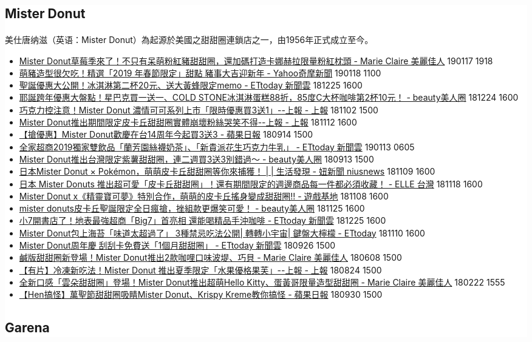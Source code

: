## Mister Donut

美仕唐纳滋（英语：Mister Donut）為起源於美國之甜甜圈連鎖店之一，由1956年正式成立至今。
- [Mister Donut草莓季來了！不只有呆萌粉紅豬甜甜圈，還加碼打造卡娜赫拉限量粉紅枕頭 - Marie Claire 美麗佳人](https://www.marieclaire.com.tw/lifestyle/taste/40464 "Mister Donut草莓季來了！不只有呆萌粉紅豬甜甜圈，還加碼打造卡娜赫拉限量粉紅枕頭 - Marie Claire 美麗佳人") 190117 1918
- [萌豬造型很欠吃！精選「2019 年春節限定」甜點 豬事大吉迎新年 - Yahoo奇摩新聞](https://tw.news.yahoo.com/%E8%90%8C%E8%B1%AC%E9%80%A0%E5%9E%8B%E5%BE%88%E6%AC%A0%E5%90%83-%E7%B2%BE%E9%81%B8-2019-%E5%B9%B4%E6%98%A5%E7%AF%80%E9%99%90%E5%AE%9A-%E7%94%9C%E9%BB%9E-030000848.html "萌豬造型很欠吃！精選「2019 年春節限定」甜點 豬事大吉迎新年 - Yahoo奇摩新聞") 190118 1100
- [聖誕優惠大公開！冰淇淋第二杯20元、送大黃蜂限定memo - ETtoday 新聞雲](https://travel.ettoday.net/article/1339588.htm "聖誕優惠大公開！冰淇淋第二杯20元、送大黃蜂限定memo - ETtoday 新聞雲") 181225 1600
- [耶誕跨年優惠大盤點！星巴克買一送一、COLD STONE冰淇淋蛋糕88折，85度C大杯咖啡第2杯10元！ - beauty美人圈](https://www.beauty321.com/post/21675 "耶誕跨年優惠大盤點！星巴克買一送一、COLD STONE冰淇淋蛋糕88折，85度C大杯咖啡第2杯10元！ - beauty美人圈") 181224 1600
- [巧克力控注意！Mister Donut 濃情可可系列上市「限時優惠買3送1」--上報 - 上報](https://www.upmedia.mg/news_info.php?SerialNo=51223 "巧克力控注意！Mister Donut 濃情可可系列上市「限時優惠買3送1」--上報 - 上報") 181102 1500
- [Mister Donut推出期間限定皮卡丘甜甜圈實體崩壞粉絲哭笑不得--上報 - 上報](https://www.upmedia.mg/news_info.php?SerialNo=51904 "Mister Donut推出期間限定皮卡丘甜甜圈實體崩壞粉絲哭笑不得--上報 - 上報") 181112 1600
- [【搶優惠】Mister Donut歡慶在台14周年今起買3送3 - 蘋果日報](https://tw.appledaily.com/new/realtime/20180914/1429945/ "【搶優惠】Mister Donut歡慶在台14周年今起買3送3 - 蘋果日報") 180914 1500
- [全家超商2019獨家雙飲品「蘭芳園絲襪奶茶」、「新貴派花生巧克力牛乳」 - ETtoday 新聞雲](https://www.ettoday.net/news/20190113/1352861.htm "全家超商2019獨家雙飲品「蘭芳園絲襪奶茶」、「新貴派花生巧克力牛乳」 - ETtoday 新聞雲") 190113 0605
- [Mister Donut推出台灣限定紫薯甜甜圈，連二週買3送3別錯過～ - beauty美人圈](https://www.beauty321.com/post/19298 "Mister Donut推出台灣限定紫薯甜甜圈，連二週買3送3別錯過～ - beauty美人圈") 180913 1500
- [日本Mister Donut × Pokémon，萌萌皮卡丘甜甜圈等你來捕獲！ | | 生活發現 - 妞新聞 niusnews](https://www.niusnews.com/=P3wf2tw5 "日本Mister Donut × Pokémon，萌萌皮卡丘甜甜圈等你來捕獲！ | | 生活發現 - 妞新聞 niusnews") 181109 1600
- [日本 Mister Donuts 推出超可愛「皮卡丘甜甜圈」！還有期間限定的週邊商品每一件都必須收藏！ - ELLE 台灣](https://www.elle.com/tw/life/travel/g25213964/mister-donuts-pokemon-lets-go/ "日本 Mister Donuts 推出超可愛「皮卡丘甜甜圈」！還有期間限定的週邊商品每一件都必須收藏！ - ELLE 台灣") 181118 1600
- [Mister Donut x《精靈寶可夢》特別合作，萌萌的皮卡丘搖身變成甜甜圈!! - 遊戲基地](https://www.gamebase.com.tw/news/topic/99110984/ "Mister Donut x《精靈寶可夢》特別合作，萌萌的皮卡丘搖身變成甜甜圈!! - 遊戲基地") 181108 1600
- [mister donuts皮卡丘聖誕限定全日瘋搶，挫組款更爆笑可愛！ - beauty美人圈](https://www.beauty321.com/post/20867 "mister donuts皮卡丘聖誕限定全日瘋搶，挫組款更爆笑可愛！ - beauty美人圈") 181125 1600
- [小7開書店了！地表最強超商「Big7」首亮相 還能喝精品手沖咖啡 - ETtoday 新聞雲](https://www.ettoday.net/news/20181225/1340040.htm "小7開書店了！地表最強超商「Big7」首亮相 還能喝精品手沖咖啡 - ETtoday 新聞雲") 181225 1600
- [Mister Donut包上海苔「味道太超過了」 3種禁忌吃法公開| 轉轉小宇宙| 鍵盤大檸檬 - ETtoday](https://www.ettoday.net/dalemon/post/39739 "Mister Donut包上海苔「味道太超過了」 3種禁忌吃法公開| 轉轉小宇宙| 鍵盤大檸檬 - ETtoday") 181110 1600
- [Mister Donut周年慶 刮刮卡免費送「1個月甜甜圈」 - ETtoday 新聞雲](https://www.ettoday.net/news/20180926/1267331.htm "Mister Donut周年慶 刮刮卡免費送「1個月甜甜圈」 - ETtoday 新聞雲") 180926 1500
- [鹹版甜甜圈新登場！Mister Donut推出2款咖哩口味波堤、巧貝 - Marie Claire 美麗佳人](https://www.marieclaire.com.tw/lifestyle/taste/36985 "鹹版甜甜圈新登場！Mister Donut推出2款咖哩口味波堤、巧貝 - Marie Claire 美麗佳人") 180608 1500
- [【有片】冷凍新吃法！Mister Donut 推出夏季限定「水果優格果芙」--上報 - 上報](https://www.upmedia.mg/news_info.php?SerialNo=46835 "【有片】冷凍新吃法！Mister Donut 推出夏季限定「水果優格果芙」--上報 - 上報") 180824 1500
- [全新口感「雲朵甜甜圈」登場！Mister Donut推出超萌Hello Kitty、蛋黃哥限量造型甜甜圈 - Marie Claire 美麗佳人](https://www.marieclaire.com.tw/lifestyle/taste/35144 "全新口感「雲朵甜甜圈」登場！Mister Donut推出超萌Hello Kitty、蛋黃哥限量造型甜甜圈 - Marie Claire 美麗佳人") 180222 1555
- [【Hen搞怪】萬聖節甜甜圈吸睛Mister Donut、Krispy Kreme教你搞怪 - 蘋果日報](https://tw.appledaily.com/new/realtime/20180930/1439090/ "【Hen搞怪】萬聖節甜甜圈吸睛Mister Donut、Krispy Kreme教你搞怪 - 蘋果日報") 180930 1500

## Garena
